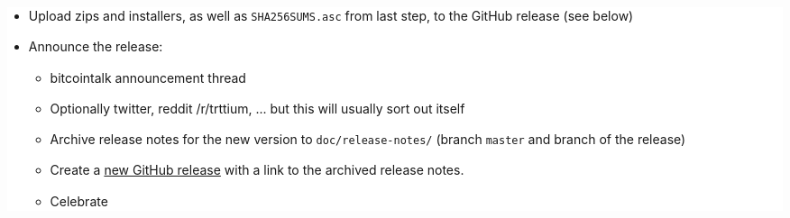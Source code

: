 - Upload zips and installers, as well as `SHA256SUMS.asc` from last step, to the GitHub release (see below)

- Announce the release:

  - bitcointalk announcement thread

  - Optionally twitter, reddit /r/trttium, ... but this will usually sort out itself

  - Archive release notes for the new version to `doc/release-notes/` (branch `master` and branch of the release)

  - Create a [new GitHub release](https://github.com/eastcoastcrypto/IoTHome/releases/new) with a link to the archived release notes.

  - Celebrate

